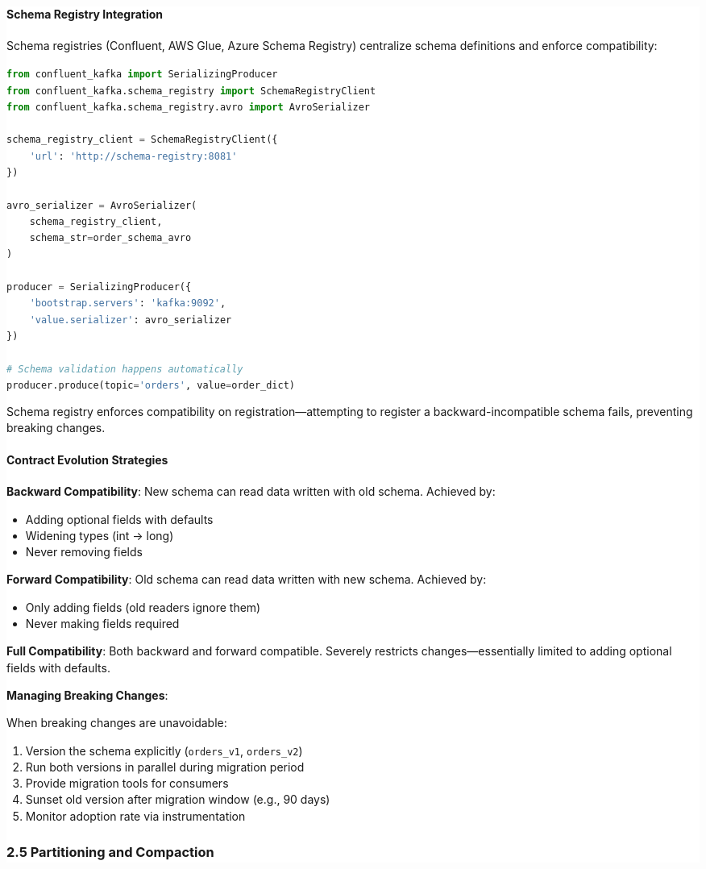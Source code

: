 #### Schema Registry Integration

Schema registries (Confluent, AWS Glue, Azure Schema Registry) centralize schema definitions and enforce compatibility:

```python
from confluent_kafka import SerializingProducer
from confluent_kafka.schema_registry import SchemaRegistryClient
from confluent_kafka.schema_registry.avro import AvroSerializer

schema_registry_client = SchemaRegistryClient({
    'url': 'http://schema-registry:8081'
})

avro_serializer = AvroSerializer(
    schema_registry_client,
    schema_str=order_schema_avro
)

producer = SerializingProducer({
    'bootstrap.servers': 'kafka:9092',
    'value.serializer': avro_serializer
})

# Schema validation happens automatically
producer.produce(topic='orders', value=order_dict)
```

Schema registry enforces compatibility on registration—attempting to register a backward-incompatible schema fails, preventing breaking changes.

#### Contract Evolution Strategies

**Backward Compatibility**: New schema can read data written with old schema. Achieved by:
- Adding optional fields with defaults
- Widening types (int → long)
- Never removing fields

**Forward Compatibility**: Old schema can read data written with new schema. Achieved by:
- Only adding fields (old readers ignore them)
- Never making fields required

**Full Compatibility**: Both backward and forward compatible. Severely restricts changes—essentially limited to adding optional fields with defaults.

**Managing Breaking Changes**:

When breaking changes are unavoidable:

1. Version the schema explicitly (`orders_v1`, `orders_v2`)
2. Run both versions in parallel during migration period
3. Provide migration tools for consumers
4. Sunset old version after migration window (e.g., 90 days)
5. Monitor adoption rate via instrumentation

### 2.5 Partitioning and Compaction

